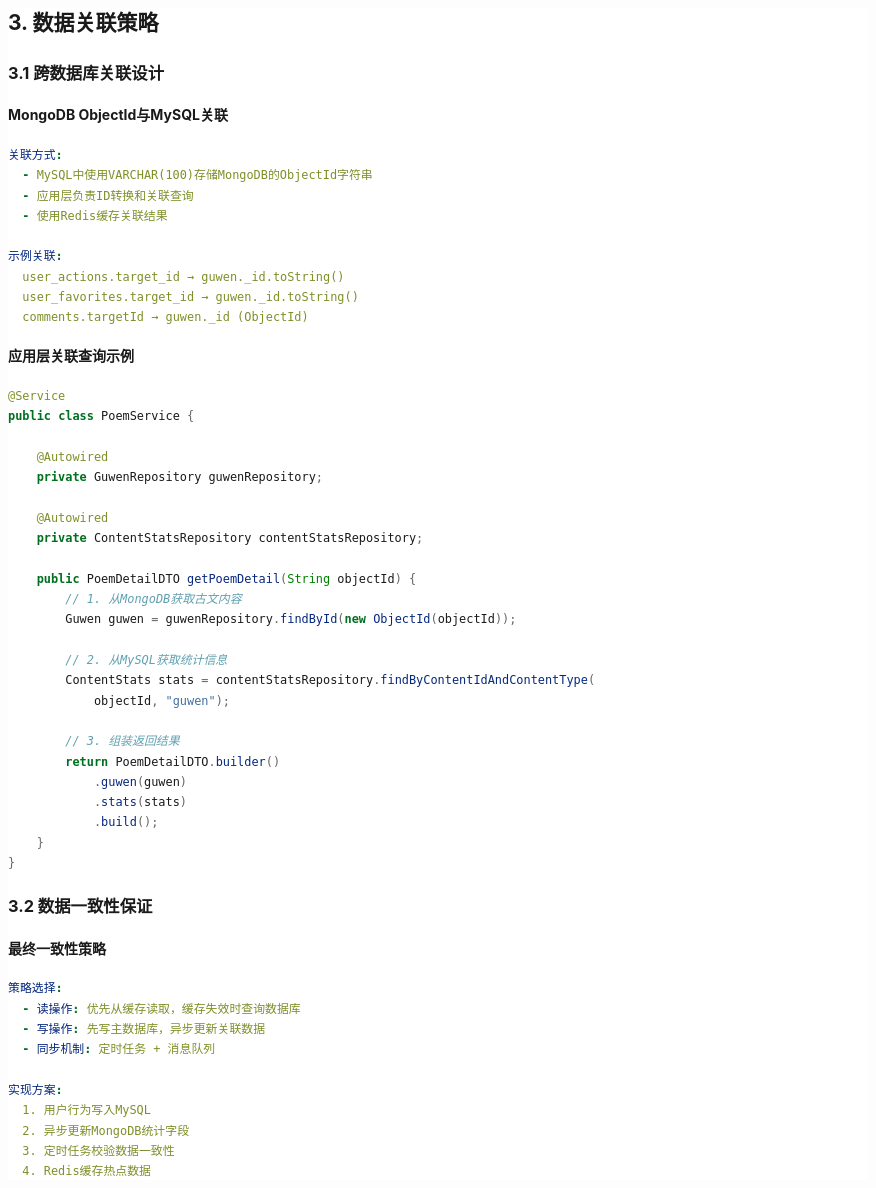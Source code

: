 ## 3. 数据关联策略

### 3.1 跨数据库关联设计

#### MongoDB ObjectId与MySQL关联
```yaml
关联方式:
  - MySQL中使用VARCHAR(100)存储MongoDB的ObjectId字符串
  - 应用层负责ID转换和关联查询
  - 使用Redis缓存关联结果

示例关联:
  user_actions.target_id → guwen._id.toString()
  user_favorites.target_id → guwen._id.toString()
  comments.targetId → guwen._id (ObjectId)
```

#### 应用层关联查询示例
```java
@Service
public class PoemService {
    
    @Autowired
    private GuwenRepository guwenRepository;
    
    @Autowired
    private ContentStatsRepository contentStatsRepository;
    
    public PoemDetailDTO getPoemDetail(String objectId) {
        // 1. 从MongoDB获取古文内容
        Guwen guwen = guwenRepository.findById(new ObjectId(objectId));
        
        // 2. 从MySQL获取统计信息
        ContentStats stats = contentStatsRepository.findByContentIdAndContentType(
            objectId, "guwen");
        
        // 3. 组装返回结果
        return PoemDetailDTO.builder()
            .guwen(guwen)
            .stats(stats)
            .build();
    }
}
```

### 3.2 数据一致性保证

#### 最终一致性策略
```yaml
策略选择:
  - 读操作: 优先从缓存读取，缓存失效时查询数据库
  - 写操作: 先写主数据库，异步更新关联数据
  - 同步机制: 定时任务 + 消息队列

实现方案:
  1. 用户行为写入MySQL
  2. 异步更新MongoDB统计字段
  3. 定时任务校验数据一致性
  4. Redis缓存热点数据
```
